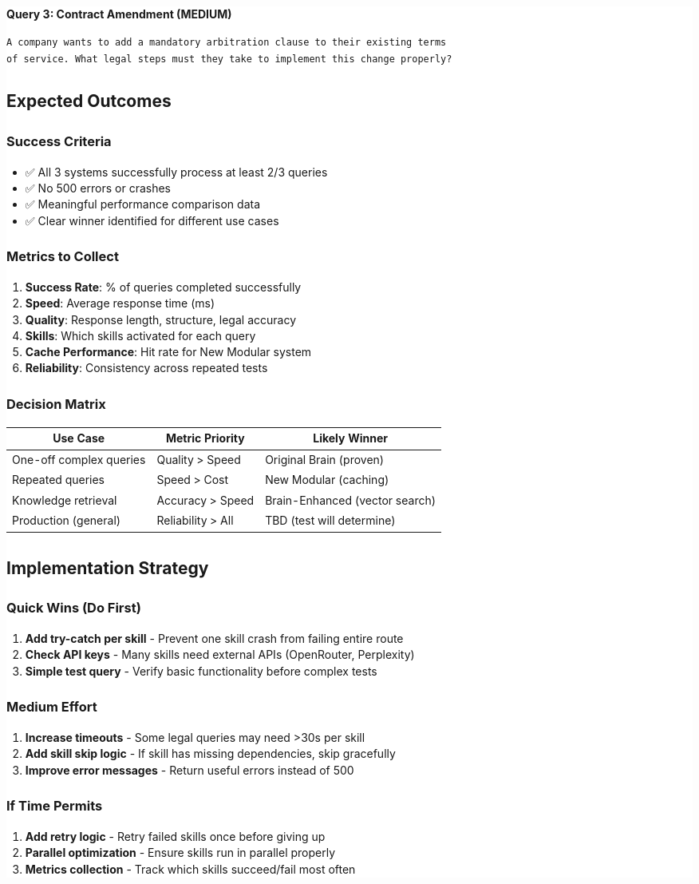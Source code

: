 **Query 3: Contract Amendment (MEDIUM)**
```
A company wants to add a mandatory arbitration clause to their existing terms
of service. What legal steps must they take to implement this change properly?
```

## Expected Outcomes

### Success Criteria
- ✅ All 3 systems successfully process at least 2/3 queries
- ✅ No 500 errors or crashes
- ✅ Meaningful performance comparison data
- ✅ Clear winner identified for different use cases

### Metrics to Collect
1. **Success Rate**: % of queries completed successfully
2. **Speed**: Average response time (ms)
3. **Quality**: Response length, structure, legal accuracy
4. **Skills**: Which skills activated for each query
5. **Cache Performance**: Hit rate for New Modular system
6. **Reliability**: Consistency across repeated tests

### Decision Matrix

| Use Case | Metric Priority | Likely Winner |
|----------|----------------|---------------|
| One-off complex queries | Quality > Speed | Original Brain (proven) |
| Repeated queries | Speed > Cost | New Modular (caching) |
| Knowledge retrieval | Accuracy > Speed | Brain-Enhanced (vector search) |
| Production (general) | Reliability > All | TBD (test will determine) |

## Implementation Strategy

### Quick Wins (Do First)
1. **Add try-catch per skill** - Prevent one skill crash from failing entire route
2. **Check API keys** - Many skills need external APIs (OpenRouter, Perplexity)
3. **Simple test query** - Verify basic functionality before complex tests

### Medium Effort
1. **Increase timeouts** - Some legal queries may need >30s per skill
2. **Add skill skip logic** - If skill has missing dependencies, skip gracefully
3. **Improve error messages** - Return useful errors instead of 500

### If Time Permits
1. **Add retry logic** - Retry failed skills once before giving up
2. **Parallel optimization** - Ensure skills run in parallel properly
3. **Metrics collection** - Track which skills succeed/fail most often
